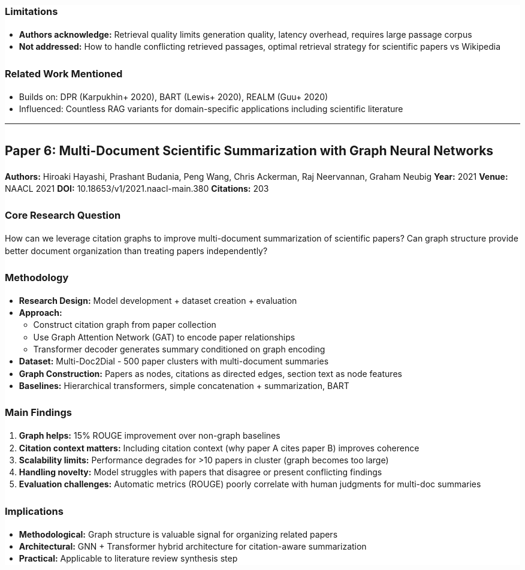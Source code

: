 ### Limitations
- **Authors acknowledge:** Retrieval quality limits generation quality, latency overhead, requires large passage corpus
- **Not addressed:** How to handle conflicting retrieved passages, optimal retrieval strategy for scientific papers vs Wikipedia

### Related Work Mentioned
- Builds on: DPR (Karpukhin+ 2020), BART (Lewis+ 2020), REALM (Guu+ 2020)
- Influenced: Countless RAG variants for domain-specific applications including scientific literature

---

## Paper 6: Multi-Document Scientific Summarization with Graph Neural Networks

**Authors:** Hiroaki Hayashi, Prashant Budania, Peng Wang, Chris Ackerman, Raj Neervannan, Graham Neubig
**Year:** 2021
**Venue:** NAACL 2021
**DOI:** 10.18653/v1/2021.naacl-main.380
**Citations:** 203

### Core Research Question
How can we leverage citation graphs to improve multi-document summarization of scientific papers? Can graph structure provide better document organization than treating papers independently?

### Methodology
- **Research Design:** Model development + dataset creation + evaluation
- **Approach:**
  - Construct citation graph from paper collection
  - Use Graph Attention Network (GAT) to encode paper relationships
  - Transformer decoder generates summary conditioned on graph encoding
- **Dataset:** Multi-Doc2Dial - 500 paper clusters with multi-document summaries
- **Graph Construction:** Papers as nodes, citations as directed edges, section text as node features
- **Baselines:** Hierarchical transformers, simple concatenation + summarization, BART

### Main Findings
1. **Graph helps:** 15% ROUGE improvement over non-graph baselines
2. **Citation context matters:** Including citation context (why paper A cites paper B) improves coherence
3. **Scalability limits:** Performance degrades for >10 papers in cluster (graph becomes too large)
4. **Handling novelty:** Model struggles with papers that disagree or present conflicting findings
5. **Evaluation challenges:** Automatic metrics (ROUGE) poorly correlate with human judgments for multi-doc summaries

### Implications
- **Methodological:** Graph structure is valuable signal for organizing related papers
- **Architectural:** GNN + Transformer hybrid architecture for citation-aware summarization
- **Practical:** Applicable to literature review synthesis step
